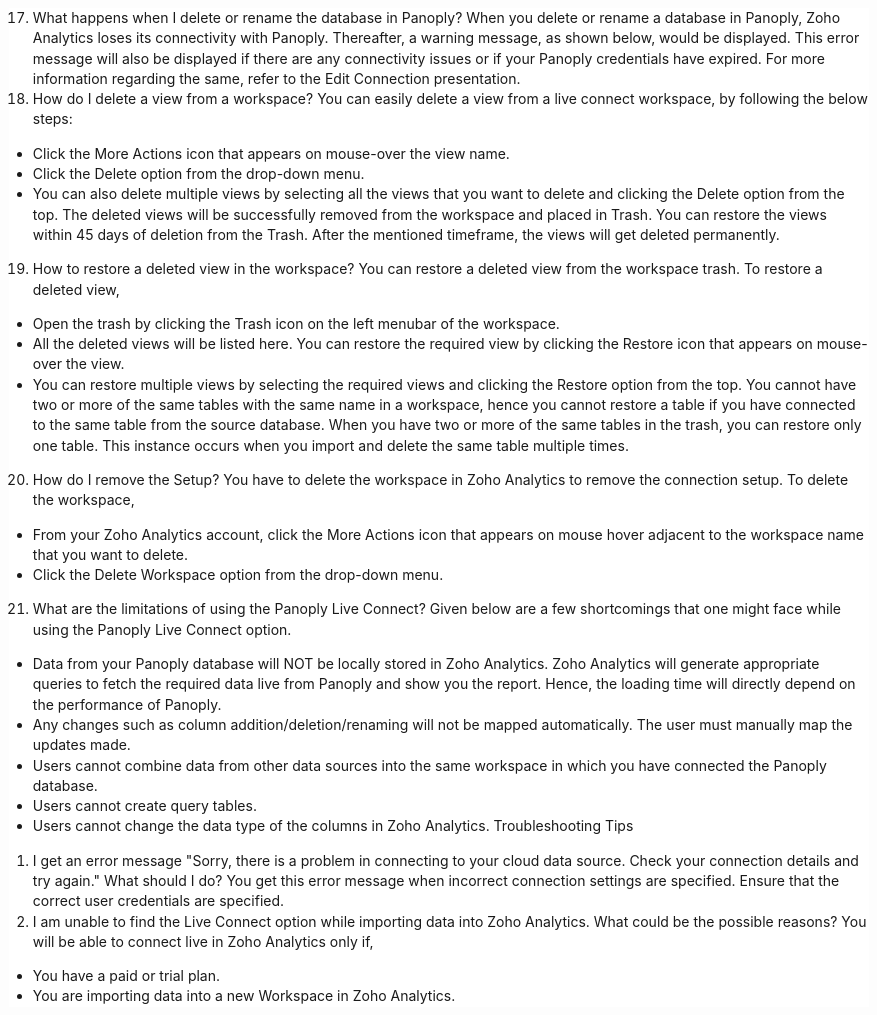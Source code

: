 17. What happens when I delete or rename the database in Panoply?
When you delete or rename a database in Panoply, Zoho Analytics loses its connectivity with Panoply. Thereafter, a warning message, as shown below, would be displayed. This error message will also be displayed if there are any connectivity issues or if your Panoply credentials have expired.
For more information regarding the same, refer to the Edit Connection presentation.
18. How do I delete a view from a workspace?
You can easily delete a view from a live connect workspace, by following the below steps:
- Click the More Actions icon that appears on mouse-over the view name.
- Click the Delete option from the drop-down menu.
- You can also delete multiple views by selecting all the views that you want to delete and clicking the Delete option from the top.
The deleted views will be successfully removed from the workspace and placed in Trash. You can restore the views within 45 days of deletion from the Trash. After the mentioned timeframe, the views will get deleted permanently.
19. How to restore a deleted view in the workspace?
You can restore a deleted view from the workspace trash. To restore a deleted view,
- Open the trash by clicking the Trash icon on the left menubar of the workspace.
- All the deleted views will be listed here. You can restore the required view by clicking the Restore icon that appears on mouse-over the view.
- You can restore multiple views by selecting the required views and clicking the Restore option from the top.
You cannot have two or more of the same tables with the same name in a workspace, hence you cannot restore a table if you have connected to the same table from the source database.
When you have two or more of the same tables in the trash, you can restore only one table. This instance occurs when you import and delete the same table multiple times.
20. How do I remove the Setup?
You have to delete the workspace in Zoho Analytics to remove the connection setup.
To delete the workspace,
- From your Zoho Analytics account, click the More Actions icon that appears on mouse hover adjacent to the workspace name that you want to delete.
- Click the Delete Workspace option from the drop-down menu.
21. What are the limitations of using the Panoply Live Connect?
Given below are a few shortcomings that one might face while using the Panoply Live Connect option.
- Data from your Panoply database will NOT be locally stored in Zoho Analytics. Zoho Analytics will generate appropriate queries to fetch the required data live from Panoply and show you the report. Hence, the loading time will directly depend on the performance of Panoply.
- Any changes such as column addition/deletion/renaming will not be mapped automatically. The user must manually map the updates made.
- Users cannot combine data from other data sources into the same workspace in which you have connected the Panoply database.
- Users cannot create query tables.
- Users cannot change the data type of the columns in Zoho Analytics.
Troubleshooting Tips
1. I get an error message "Sorry, there is a problem in connecting to your cloud data source. Check your connection details and try again." What should I do?
You get this error message when incorrect connection settings are specified. Ensure that the correct user credentials are specified.
2. I am unable to find the Live Connect option while importing data into Zoho Analytics. What could be the possible reasons?
You will be able to connect live in Zoho Analytics only if,
- You have a paid or trial plan.
- You are importing data into a new Workspace in Zoho Analytics.